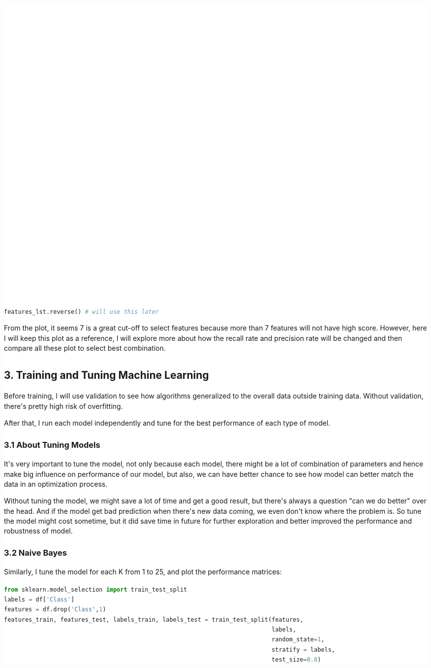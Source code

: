 
<div id="259ae191-3055-4c27-b30e-bee86b99ad23" style="height: 600px; width: 600px;" class="plotly-graph-div"></div><script type="text/javascript">require(["plotly"], function(Plotly) { window.PLOTLYENV=window.PLOTLYENV || {};window.PLOTLYENV.BASE_URL="https://plot.ly";Plotly.newPlot("259ae191-3055-4c27-b30e-bee86b99ad23", [{"marker": {"color": ["#006775", "#006775", "#006775", "#006775", "#006775", "#006775", "#006775", "#006775", "#006775", "#006775", "#006775", "#006775", "#006775", "#006775", "#006775", "#006775", "#006775", "#006775", "#006775", "#006775", "#006775", "#006775", "#006775", "#006775", "#006775", "#ff3f49", "#ff3f49", "#ff3f49", "#ff3f49"]}, "y": ["V23", "V24", "V26", "V16", "V27", "V14", "V25", "Amount", "V1", "V28", "V9", "V21", "V20", "V22", "V7", "V3", "V6", "V10", "V2", "V19", "V5", "V12", "V8", "V4", "V17", "V11", "V13", "V15", "V18"], "type": "bar", "orientation": "h", "x": [0.18, 2.05, 3.12, 5.08, 5.65, 5.95, 14.85, 25.9, 43.25, 88.05, 112.55, 115.0, 344.99, 465.92, 543.51, 2393.4, 2592.36, 2746.6, 2955.67, 3584.38, 5163.83, 6999.36, 10349.61, 11014.51, 11443.35, 14057.98, 20749.82, 28695.55, 33979.17]}], {"width": 600, "yaxis": {"title": "Features"}, "title": "Feature Scores Rank", "xaxis": {"title": "Scores"}, "height": 600}, {"linkText": "Export to plot.ly", "showLink": false})});</script>



```python
features_lst.reverse() # will use this later
```

From the plot, it seems 7 is a great cut-off to select features because more than 7 features will not have high score. However, here I will keep this plot as a reference, I will explore more about how the recall rate and precision rate will be changed and then compare all these plot to select best combination.

## 3. Training and Tuning Machine Learning

Before training, I will use validation to see how algorithms generalized to the overall data outside training data. Without validation, there's pretty high risk of overfitting.

After that, I run each model independently and tune for the best performance of each type of model.

### 3.1 About Tuning Models

It's very important to tune the model, not only because each model, there might be a lot of combination of parameters and hence make big influence on performance of our model, but also, we can have better chance to see how model can better match the data in an optimization process.

Without tuning the model, we might save a lot of time and get a good result, but there's always a question "can we do better" over the head. And if the model get bad prediction when there's new data coming, we even don't know where the problem is. So tune the model might cost sometime, but it did save time in future for further exploration and better improved the performance and robustness of model.


### 3.2 Naive Bayes

Similarly, I tune the model for each K from 1 to 25, and plot the performance matrices:


```python
from sklearn.model_selection import train_test_split
labels = df['Class']
features = df.drop('Class',1)
features_train, features_test, labels_train, labels_test = train_test_split(features, 
                                                                            labels, 
                                                                            random_state=1,
                                                                            stratify = labels,
                                                                            test_size=0.8)
```
